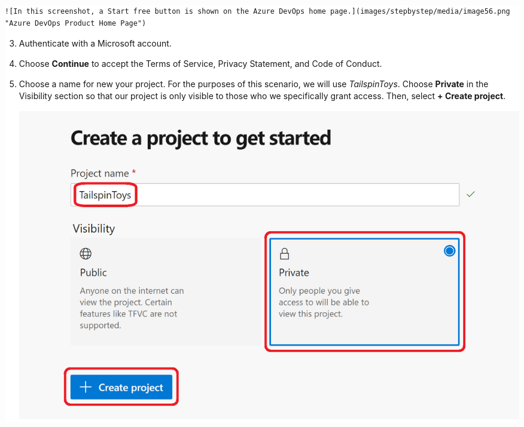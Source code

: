     ![In this screenshot, a Start free button is shown on the Azure DevOps home page.](images/stepbystep/media/image56.png "Azure DevOps Product Home Page")

3. Authenticate with a Microsoft account.

4. Choose **Continue** to accept the Terms of Service, Privacy Statement, and Code of Conduct.

5. Choose a name for new your project. For the purposes of this scenario, we will use *TailspinToys*. Choose **Private** in the Visibility section so that our project is only visible to those who we specifically grant access. Then, select **+ Create project**.
    
    ![In the Create a project to get started window, TailspinToys is highlighted in the Project name box, Private is highlighted in the Visibility box, and Create project is highlighted at the bottom.](images/stepbystep/media/image57.png "Azure DevOps Create a Project")

